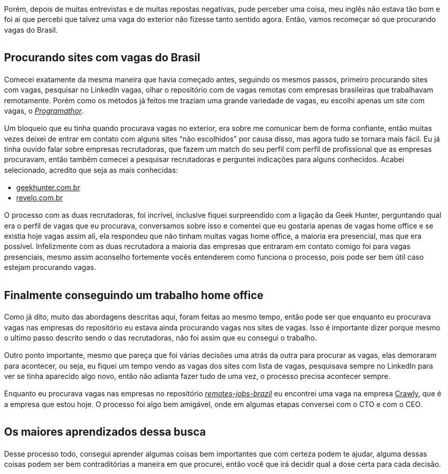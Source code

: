 Porém, depois de muitas entrevistas e de muitas repostas negativas, pude perceber uma coisa, meu inglês não estava tão bom e foi ai que percebi que talvez uma vaga do exterior não fizesse tanto sentido agora. Então, vamos recomeçar só que procurando vagas do Brasil.

## Procurando sites com vagas do Brasil

Comecei exatamente da mesma maneira que havia começado antes, seguindo os mesmos passos, primeiro procurando sites com vagas, pesquisar no LinkedIn vagas, olhar o repositório com de vagas remotas com empresas brasileiras que trabalhavam remotamente. Porém como os métodos já feitos me traziam uma grande variedade de vagas, eu escolhi apenas um site com vagas, o [_Programathor_](https://programathor.com.br).

Um bloqueio que eu tinha quando procurava vagas no exterior, era sobre me comunicar bem de forma confiante, então muitas vezes deixei de entrar em contato com alguns sites “não escolhidos” por causa disso, mas agora tudo se tornara mais fácil. Eu já tinha ouvido falar sobre empresas recrutadoras, que fazem um match do seu perfil com perfil de profissional que as empresas procuravam, então também comecei a pesquisar recrutadoras e perguntei indicações para alguns conhecidos. Acabei selecionado, acredito que seja as mais conhecidas:

*   [geekhunter.com.br](https://www.geekhunter.com.br/)
*   [revelo.com.br](https://www.revelo.com.br/)

O processo com as duas recrutadoras, foi incrível, inclusive fiquei surpreendido com a ligação da Geek Hunter, perguntando qual era o perfil de vagas que eu procurava, conversamos sobre isso e comentei que eu gostaria apenas de vagas home office e se existia hoje vagas assim ali, ela respondeu que não tinham muitas vagas home office, a maioria era presencial, mas que era possível. Infelizmente com as duas recrutadora a maioria das empresas que entraram em contato comigo foi para vagas presenciais, mesmo assim aconselho fortemente vocês entenderem como funciona o processo, pois pode ser bem útil caso estejam procurando vagas.

## Finalmente conseguindo um trabalho home office

Como já dito, muito das abordagens descritas aqui, foram feitas ao mesmo tempo, então pode ser que enquanto eu procurava vagas nas empresas do repositório eu estava ainda procurando vagas nos sites de vagas. Isso é importante dizer porque mesmo o ultimo passo descrito sendo o das recrutadoras, não foi assim que eu consegui o trabalho.

Outro ponto importante, mesmo que pareça que foi várias decisões uma atrás da outra para procurar as vagas, elas demoraram para acontecer, ou seja, eu fiquei um tempo vendo as vagas dos sites com lista de vagas, pesquisava sempre no LinkedIn para ver se tinha aparecido algo novo, então não adianta fazer tudo de uma vez, o processo precisa acontecer sempre.

Enquanto eu procurava vagas nas empresas no repositório [_remotes-jobs-brazil_](https://github.com/lerrua/remote-jobs-brazil) eu encontrei uma vaga na empresa [Crawly](https://www.crawly.com.br/), que é a empresa que estou hoje. O processo foi algo bem amigável, onde em algumas etapas conversei com o CTO e com o CEO.

## Os maiores aprendizados dessa busca

Desse processo todo, consegui aprender algumas coisas bem importantes que com certeza podem te ajudar, alguma dessas coisas podem ser bem contraditórias a maneira em que procurei, então você que irá decidir qual a dose certa para cada decisão.
